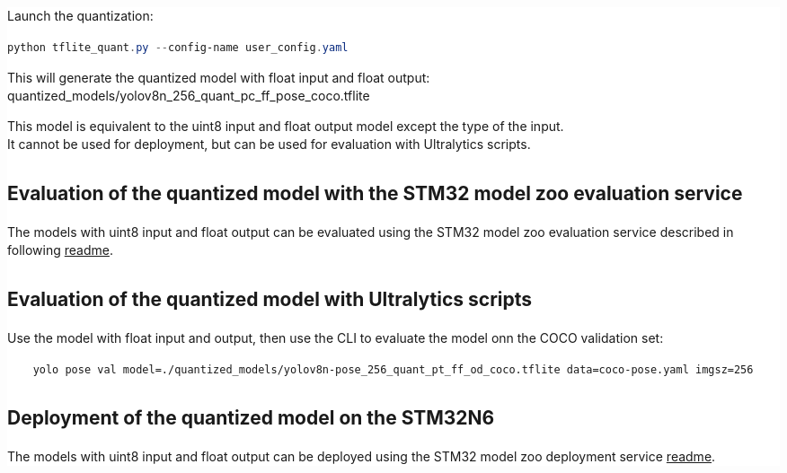 Launch the quantization:
```powershell
python tflite_quant.py --config-name user_config.yaml
```

This will generate the quantized model with float input and float output:  
quantized_models/yolov8n_256_quant_pc_ff_pose_coco.tflite

This model is equivalent to the uint8 input and float output model except the type of the input.  
It cannot be used for deployment, but can be used for evaluation with Ultralytics scripts.


## Evaluation of the quantized model with the STM32 model zoo evaluation service

The models with uint8 input and float output can be evaluated using the STM32 model zoo evaluation service described in following [readme](../README_EVALUATION.md).

## Evaluation of the quantized model with Ultralytics scripts

Use the model with float input and output, then use the CLI to evaluate the model onn the COCO validation set:

```
	yolo pose val model=./quantized_models/yolov8n-pose_256_quant_pt_ff_od_coco.tflite data=coco-pose.yaml imgsz=256
```

## Deployment of the quantized model on the STM32N6

The models with uint8 input and float output can be deployed using the STM32 model zoo deployment service [readme](../README_DEPLOYMENT_STM32N6.md).
